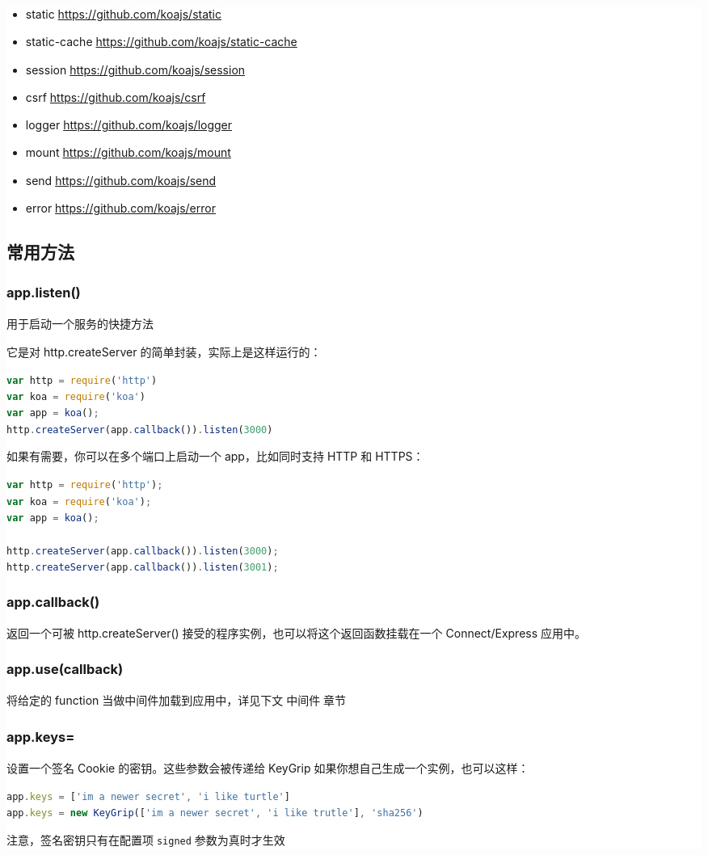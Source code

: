 * static https://github.com/koajs/static

* static-cache https://github.com/koajs/static-cache

* session https://github.com/koajs/session

* csrf https://github.com/koajs/csrf

* logger https://github.com/koajs/logger

* mount https://github.com/koajs/mount

* send https://github.com/koajs/send

* error https://github.com/koajs/error

## 常用方法

### app.listen()

用于启动一个服务的快捷方法

它是对 http.createServer 的简单封装，实际上是这样运行的：

```js
var http = require('http')
var koa = require('koa')
var app = koa();
http.createServer(app.callback()).listen(3000)
```
如果有需要，你可以在多个端口上启动一个 app，比如同时支持 HTTP 和 HTTPS：
```js
var http = require('http');
var koa = require('koa');
var app = koa();

http.createServer(app.callback()).listen(3000);
http.createServer(app.callback()).listen(3001);
```

### app.callback()

返回一个可被 http.createServer() 接受的程序实例，也可以将这个返回函数挂载在一个 Connect/Express 应用中。

### app.use(callback)

将给定的 function 当做中间件加载到应用中，详见下文 中间件 章节

### app.keys=

设置一个签名 Cookie 的密钥。这些参数会被传递给 KeyGrip 如果你想自己生成一个实例，也可以这样：

```js
app.keys = ['im a newer secret', 'i like turtle']
app.keys = new KeyGrip(['im a newer secret', 'i like trutle'], 'sha256')
```
注意，签名密钥只有在配置项 `signed` 参数为真时才生效
